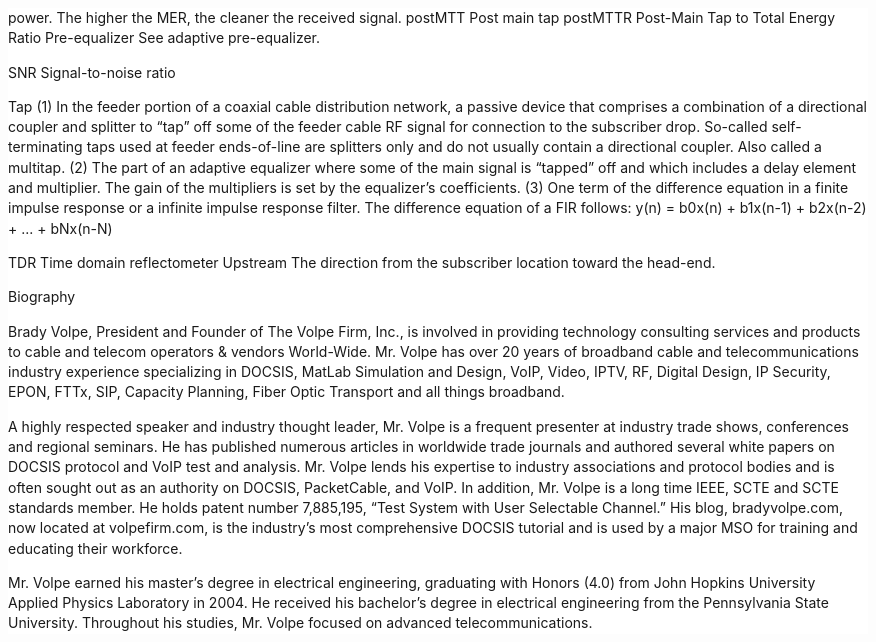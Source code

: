 power. The higher the MER, the cleaner the received signal. postMTT Post main
tap postMTTR Post-Main Tap to Total Energy Ratio Pre-equalizer See adaptive
pre-equalizer.

SNR Signal-to-noise ratio

Tap (1) In the feeder portion of a coaxial cable distribution network, a
passive device that comprises a combination of a directional coupler and
splitter to “tap” off some of the feeder cable RF signal for connection to the
subscriber drop. So-called self- terminating taps used at feeder ends-of-line
are splitters only and do not usually contain a directional coupler. Also
called a multitap. (2) The part of an adaptive equalizer where some of the
main signal is “tapped” off and which includes a delay element and multiplier.
The gain of the multipliers is set by the equalizer’s coefficients. (3) One
term of the difference equation in a finite impulse response or a infinite
impulse response filter. The difference equation of a FIR follows: y(n) =
b0x(n) + b1x(n-1) + b2x(n-2) + ... + bNx(n-N)

TDR Time domain reflectometer Upstream The direction from the subscriber
location toward the head-end.

Biography

Brady Volpe, President and Founder of The Volpe Firm, Inc., is involved in
providing technology consulting services and products to cable and telecom
operators & vendors World-Wide. Mr. Volpe has over 20 years of broadband cable
and telecommunications industry experience specializing in DOCSIS, MatLab
Simulation and Design, VoIP, Video, IPTV, RF, Digital Design, IP Security,
EPON, FTTx, SIP, Capacity Planning, Fiber Optic Transport and all things
broadband.

A highly respected speaker and industry thought leader, Mr. Volpe is a
frequent presenter at industry trade shows, conferences and regional seminars.
He has published numerous articles in worldwide trade journals and authored
several white papers on DOCSIS protocol and VoIP test and analysis. Mr. Volpe
lends his expertise to industry associations and protocol bodies and is often
sought out as an authority on DOCSIS, PacketCable, and VoIP. In addition, Mr.
Volpe is a long time IEEE, SCTE and SCTE standards member. He holds patent
number 7,885,195, “Test System with User Selectable Channel.” His blog,
bradyvolpe.com, now located at volpefirm.com, is the industry’s most
comprehensive DOCSIS tutorial and is used by a major MSO for training and
educating their workforce.

Mr. Volpe earned his master’s degree in electrical engineering, graduating
with Honors (4.0) from John Hopkins University Applied Physics Laboratory in
2004. He received his bachelor’s degree in electrical engineering from the
Pennsylvania State University. Throughout his studies, Mr. Volpe focused on
advanced telecommunications.





